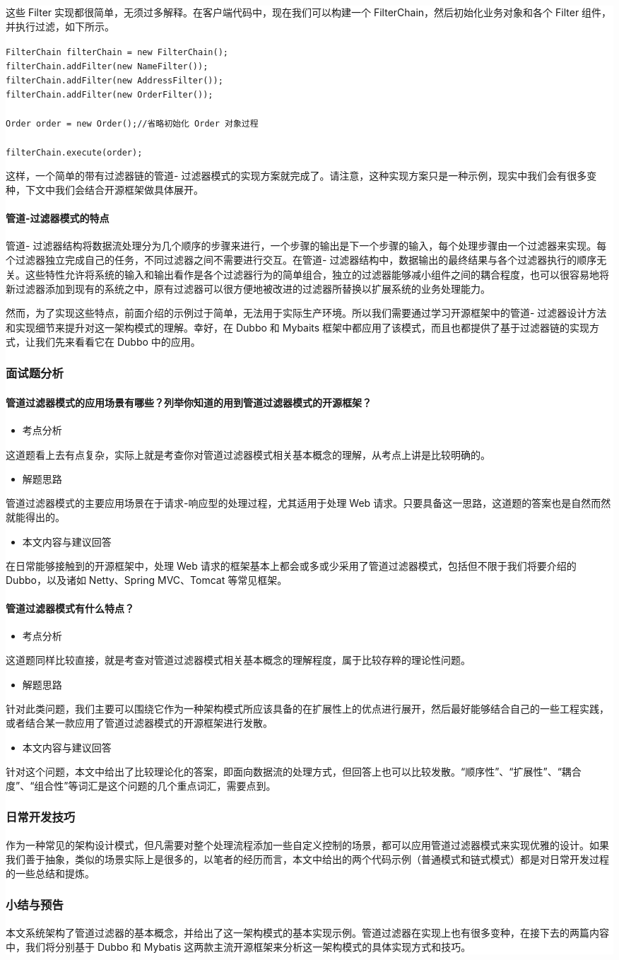 
这些 Filter 实现都很简单，无须过多解释。在客户端代码中，现在我们可以构建一个 FilterChain，然后初始化业务对象和各个 Filter
组件，并执行过滤，如下所示。

    
    
    FilterChain filterChain = new FilterChain();
    filterChain.addFilter(new NameFilter());
    filterChain.addFilter(new AddressFilter());        
    filterChain.addFilter(new OrderFilter());
    
    Order order = new Order();//省略初始化 Order 对象过程
    
    filterChain.execute(order);
    

这样，一个简单的带有过滤器链的管道-
过滤器模式的实现方案就完成了。请注意，这种实现方案只是一种示例，现实中我们会有很多变种，下文中我们会结合开源框架做具体展开。

#### 管道-过滤器模式的特点

管道-
过滤器结构将数据流处理分为几个顺序的步骤来进行，一个步骤的输出是下一个步骤的输入，每个处理步骤由一个过滤器来实现。每个过滤器独立完成自己的任务，不同过滤器之间不需要进行交互。在管道-
过滤器结构中，数据输出的最终结果与各个过滤器执行的顺序无关。这些特性允许将系统的输入和输出看作是各个过滤器行为的简单组合，独立的过滤器能够减小组件之间的耦合程度，也可以很容易地将新过滤器添加到现有的系统之中，原有过滤器可以很方便地被改进的过滤器所替换以扩展系统的业务处理能力。

然而，为了实现这些特点，前面介绍的示例过于简单，无法用于实际生产环境。所以我们需要通过学习开源框架中的管道-
过滤器设计方法和实现细节来提升对这一架构模式的理解。幸好，在 Dubbo 和 Mybaits
框架中都应用了该模式，而且也都提供了基于过滤器链的实现方式，让我们先来看看它在 Dubbo 中的应用。

### 面试题分析

#### 管道过滤器模式的应用场景有哪些？列举你知道的用到管道过滤器模式的开源框架？

  * 考点分析

这道题看上去有点复杂，实际上就是考查你对管道过滤器模式相关基本概念的理解，从考点上讲是比较明确的。

  * 解题思路

管道过滤器模式的主要应用场景在于请求-响应型的处理过程，尤其适用于处理 Web 请求。只要具备这一思路，这道题的答案也是自然而然就能得出的。

  * 本文内容与建议回答

在日常能够接触到的开源框架中，处理 Web 请求的框架基本上都会或多或少采用了管道过滤器模式，包括但不限于我们将要介绍的 Dubbo，以及诸如
Netty、Spring MVC、Tomcat 等常见框架。

#### 管道过滤器模式有什么特点？

  * 考点分析

这道题同样比较直接，就是考查对管道过滤器模式相关基本概念的理解程度，属于比较存粹的理论性问题。

  * 解题思路

针对此类问题，我们主要可以围绕它作为一种架构模式所应该具备的在扩展性上的优点进行展开，然后最好能够结合自己的一些工程实践，或者结合某一款应用了管道过滤器模式的开源框架进行发散。

  * 本文内容与建议回答

针对这个问题，本文中给出了比较理论化的答案，即面向数据流的处理方式，但回答上也可以比较发散。“顺序性”、“扩展性”、“耦合度”、“组合性”等词汇是这个问题的几个重点词汇，需要点到。

### 日常开发技巧

作为一种常见的架构设计模式，但凡需要对整个处理流程添加一些自定义控制的场景，都可以应用管道过滤器模式来实现优雅的设计。如果我们善于抽象，类似的场景实际上是很多的，以笔者的经历而言，本文中给出的两个代码示例（普通模式和链式模式）都是对日常开发过程的一些总结和提炼。

### 小结与预告

本文系统架构了管道过滤器的基本概念，并给出了这一架构模式的基本实现示例。管道过滤器在实现上也有很多变种，在接下去的两篇内容中，我们将分别基于 Dubbo 和
Mybatis 这两款主流开源框架来分析这一架构模式的具体实现方式和技巧。

